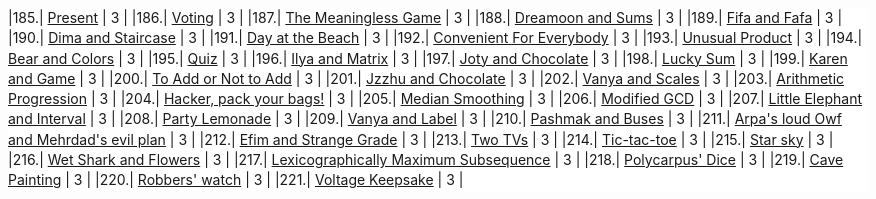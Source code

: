 |185.| [Present](http://codeforces.com/problemset/problem/460/C) | 3 |
|186.| [Voting](http://codeforces.com/problemset/problem/749/C) | 3 |
|187.| [The Meaningless Game](http://codeforces.com/problemset/problem/833/A) | 3 |
|188.| [Dreamoon and Sums](http://codeforces.com/problemset/problem/476/C) | 3 |
|189.| [Fifa and Fafa](http://codeforces.com/problemset/problem/935/C) | 3 |
|190.| [Dima and Staircase](http://codeforces.com/problemset/problem/272/C) | 3 |
|191.| [Day at the Beach](http://codeforces.com/problemset/problem/599/C) | 3 |
|192.| [Convenient For Everybody](http://codeforces.com/problemset/problem/939/C) | 3 |
|193.| [Unusual Product](http://codeforces.com/problemset/problem/405/C) | 3 |
|194.| [Bear and Colors](http://codeforces.com/problemset/problem/643/A) | 3 |
|195.| [Quiz](http://codeforces.com/problemset/problem/337/C) | 3 |
|196.| [Ilya and Matrix](http://codeforces.com/problemset/problem/313/C) | 3 |
|197.| [Joty and Chocolate](http://codeforces.com/problemset/problem/678/C) | 3 |
|198.| [Lucky Sum](http://codeforces.com/problemset/problem/121/A) | 3 |
|199.| [Karen and Game](http://codeforces.com/problemset/problem/815/A) | 3 |
|200.| [To Add or Not to Add](http://codeforces.com/problemset/problem/231/C) | 3 |
|201.| [Jzzhu and Chocolate](http://codeforces.com/problemset/problem/449/A) | 3 |
|202.| [Vanya and Scales](http://codeforces.com/problemset/problem/552/C) | 3 |
|203.| [Arithmetic Progression](http://codeforces.com/problemset/problem/382/C) | 3 |
|204.| [Hacker, pack your bags!](http://codeforces.com/problemset/problem/822/C) | 3 |
|205.| [Median Smoothing](http://codeforces.com/problemset/problem/590/A) | 3 |
|206.| [Modified GCD](http://codeforces.com/problemset/problem/75/C) | 3 |
|207.| [Little Elephant and Interval](http://codeforces.com/problemset/problem/204/A) | 3 |
|208.| [Party Lemonade](http://codeforces.com/problemset/problem/913/C) | 3 |
|209.| [Vanya and Label](http://codeforces.com/problemset/problem/677/C) | 3 |
|210.| [Pashmak and Buses](http://codeforces.com/problemset/problem/459/C) | 3 |
|211.| [Arpa's loud Owf and Mehrdad's evil plan](http://codeforces.com/problemset/problem/741/A) | 3 |
|212.| [Efim and Strange Grade](http://codeforces.com/problemset/problem/718/A) | 3 |
|213.| [Two TVs](http://codeforces.com/problemset/problem/845/C) | 3 |
|214.| [Tic-tac-toe](http://codeforces.com/problemset/problem/3/C) | 3 |
|215.| [Star sky](http://codeforces.com/problemset/problem/835/C) | 3 |
|216.| [Wet Shark and Flowers](http://codeforces.com/problemset/problem/621/C) | 3 |
|217.| [Lexicographically Maximum Subsequence](http://codeforces.com/problemset/problem/196/A) | 3 |
|218.| [Polycarpus' Dice](http://codeforces.com/problemset/problem/534/C) | 3 |
|219.| [Cave Painting](http://codeforces.com/problemset/problem/922/C) | 3 |
|220.| [Robbers' watch](http://codeforces.com/problemset/problem/685/A) | 3 |
|221.| [Voltage Keepsake](http://codeforces.com/problemset/problem/772/A) | 3 |